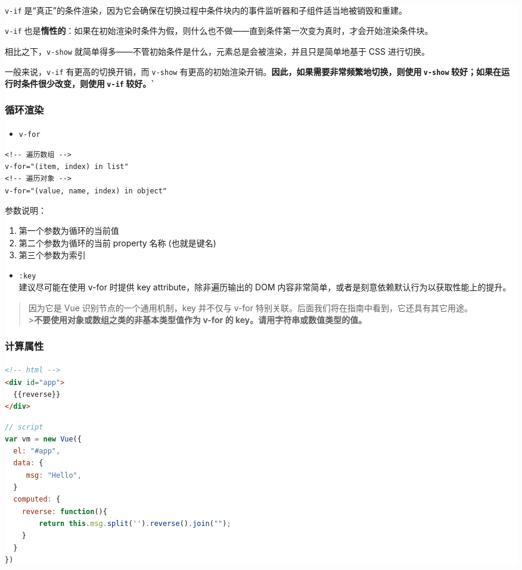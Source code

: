 `v-if` 是“真正”的条件渲染，因为它会确保在切换过程中条件块内的事件监听器和子组件适当地被销毁和重建。

`v-if` 也是**惰性的**：如果在初始渲染时条件为假，则什么也不做——直到条件第一次变为真时，才会开始渲染条件块。

相比之下，`v-show` 就简单得多——不管初始条件是什么，元素总是会被渲染，并且只是简单地基于 CSS 进行切换。

一般来说，`v-if` 有更高的切换开销，而 `v-show` 有更高的初始渲染开销。**因此，如果需要非常频繁地切换，则使用 `v-show` 较好；如果在运行时条件很少改变，则使用 `v-if` 较好。`**

### 循环渲染

- `v-for`

```
<!-- 遍历数组 -->
v-for="(item, index) in list"
<!-- 遍历对象 -->
v-for="(value, name, index) in object"
```

参数说明：

1. 第一个参数为循环的当前值
2. 第二个参数为循环的当前 property 名称 (也就是键名)
3. 第三个参数为索引

- `:key`<br>
  建议尽可能在使用 v-for 时提供 key attribute，除非遍历输出的 DOM 内容非常简单，或者是刻意依赖默认行为以获取性能上的提升。

> 因为它是 Vue 识别节点的一个通用机制，key 并不仅与 v-for 特别关联。后面我们将在指南中看到，它还具有其它用途。<br> >**不要使用对象或数组之类的非基本类型值作为 v-for 的 key。请用字符串或数值类型的值。**

### 计算属性

```html
<!-- html -->
<div id="app">
  {{reverse}}
</div>
```

```js
// script
var vm = new Vue({
  el: "#app",
  data: {
     msg: "Hello",
  }
  computed: {
    reverse: function(){
        return this.msg.split('').reverse().join("");
    }
  }
})

```
